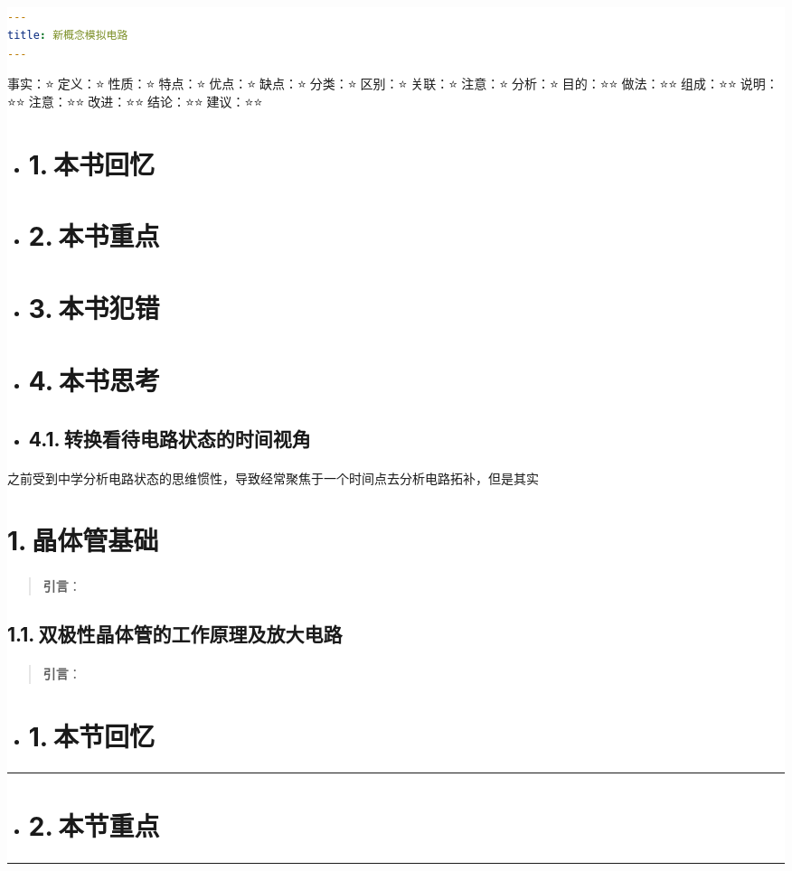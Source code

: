 ```yaml
---
title: 新概念模拟电路
---
```



事实：⭐
定义：⭐
性质：⭐
特点：⭐
优点：⭐
缺点：⭐
分类：⭐
区别：⭐
关联：⭐
注意：⭐
分析：⭐
目的：⭐⭐
做法：⭐⭐
组成：⭐⭐
说明：⭐⭐
注意：⭐⭐
改进：⭐⭐
结论：⭐⭐
建议：⭐⭐


- # 1. 本书回忆

- # 2. 本书重点

- # 3. 本书犯错

- # 4. 本书思考

- ## 4.1. 转换看待电路状态的时间视角

之前受到中学分析电路状态的思维惯性，导致经常聚焦于一个时间点去分析电路拓补，但是其实

# 1. 晶体管基础

> **引言**：

## 1.1. 双极性晶体管的工作原理及放大电路

> **引言**：

- # 1. 本节回忆

---

- # 2. 本节重点

---
